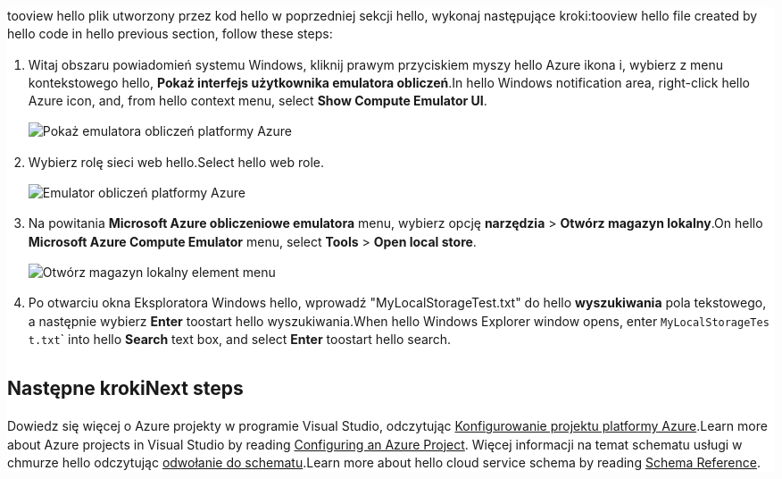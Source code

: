 <span data-ttu-id="7c809-244">tooview hello plik utworzony przez kod hello w poprzedniej sekcji hello, wykonaj następujące kroki:</span><span class="sxs-lookup"><span data-stu-id="7c809-244">tooview hello file created by hello code in hello previous section, follow these steps:</span></span>
    
1.  <span data-ttu-id="7c809-245">Witaj obszaru powiadomień systemu Windows, kliknij prawym przyciskiem myszy hello Azure ikona i, wybierz z menu kontekstowego hello, **Pokaż interfejs użytkownika emulatora obliczeń**.</span><span class="sxs-lookup"><span data-stu-id="7c809-245">In hello Windows notification area, right-click hello Azure icon, and, from hello context menu, select **Show Compute Emulator UI**.</span></span> 

    ![Pokaż emulatora obliczeń platformy Azure](./media/vs-azure-tools-configure-roles-for-cloud-service/show-compute-emulator.png)

1. <span data-ttu-id="7c809-247">Wybierz rolę sieci web hello.</span><span class="sxs-lookup"><span data-stu-id="7c809-247">Select hello web role.</span></span>

    ![Emulator obliczeń platformy Azure](./media/vs-azure-tools-configure-roles-for-cloud-service/compute-emulator.png)

1. <span data-ttu-id="7c809-249">Na powitania **Microsoft Azure obliczeniowe emulatora** menu, wybierz opcję **narzędzia** > **Otwórz magazyn lokalny**.</span><span class="sxs-lookup"><span data-stu-id="7c809-249">On hello **Microsoft Azure Compute Emulator** menu, select **Tools** > **Open local store**.</span></span>

    ![Otwórz magazyn lokalny element menu](./media/vs-azure-tools-configure-roles-for-cloud-service/compute-emulator-open-local-store-menu.png)

1. <span data-ttu-id="7c809-251">Po otwarciu okna Eksploratora Windows hello, wprowadź "MyLocalStorageTest.txt" do hello **wyszukiwania** pola tekstowego, a następnie wybierz **Enter** toostart hello wyszukiwania.</span><span class="sxs-lookup"><span data-stu-id="7c809-251">When hello Windows Explorer window opens, enter `MyLocalStorageTest.txt`\` into hello **Search** text box, and select **Enter** toostart hello search.</span></span> 

## <a name="next-steps"></a><span data-ttu-id="7c809-252">Następne kroki</span><span class="sxs-lookup"><span data-stu-id="7c809-252">Next steps</span></span>
<span data-ttu-id="7c809-253">Dowiedz się więcej o Azure projekty w programie Visual Studio, odczytując [Konfigurowanie projektu platformy Azure](vs-azure-tools-configuring-an-azure-project.md).</span><span class="sxs-lookup"><span data-stu-id="7c809-253">Learn more about Azure projects in Visual Studio by reading [Configuring an Azure Project](vs-azure-tools-configuring-an-azure-project.md).</span></span> <span data-ttu-id="7c809-254">Więcej informacji na temat schematu usługi w chmurze hello odczytując [odwołanie do schematu](https://msdn.microsoft.com/library/azure/dd179398).</span><span class="sxs-lookup"><span data-stu-id="7c809-254">Learn more about hello cloud service schema by reading [Schema Reference](https://msdn.microsoft.com/library/azure/dd179398).</span></span>

